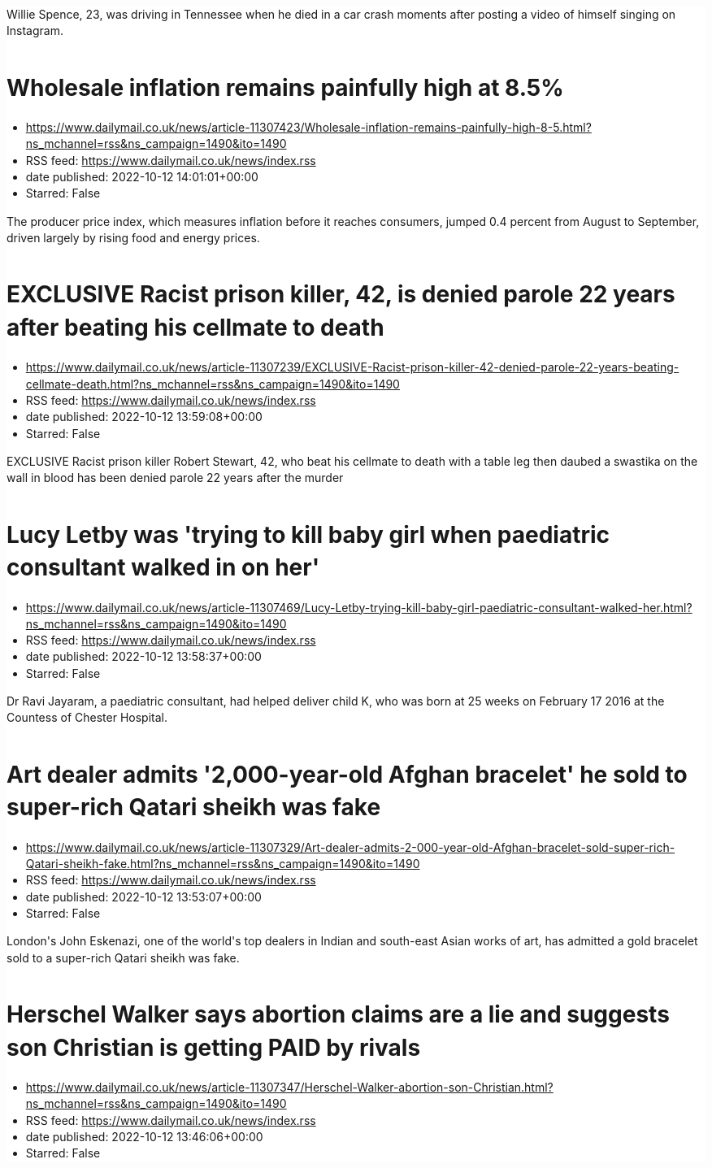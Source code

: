 Willie Spence, 23, was driving in Tennessee when he died in a car crash moments after posting a video of himself singing on Instagram.

# Wholesale inflation remains painfully high at 8.5%
 - https://www.dailymail.co.uk/news/article-11307423/Wholesale-inflation-remains-painfully-high-8-5.html?ns_mchannel=rss&ns_campaign=1490&ito=1490
 - RSS feed: https://www.dailymail.co.uk/news/index.rss
 - date published: 2022-10-12 14:01:01+00:00
 - Starred: False

The producer price index, which measures inflation before it reaches consumers, jumped 0.4 percent from August to September, driven largely by rising food and energy prices.

# EXCLUSIVE Racist prison killer, 42, is denied parole 22 years after beating his cellmate to death
 - https://www.dailymail.co.uk/news/article-11307239/EXCLUSIVE-Racist-prison-killer-42-denied-parole-22-years-beating-cellmate-death.html?ns_mchannel=rss&ns_campaign=1490&ito=1490
 - RSS feed: https://www.dailymail.co.uk/news/index.rss
 - date published: 2022-10-12 13:59:08+00:00
 - Starred: False

EXCLUSIVE Racist prison killer Robert Stewart, 42, who beat his cellmate to death with a table leg then daubed a swastika on the wall in blood has been denied parole 22 years after the murder

# Lucy Letby was 'trying to kill baby girl when paediatric consultant walked in on her'
 - https://www.dailymail.co.uk/news/article-11307469/Lucy-Letby-trying-kill-baby-girl-paediatric-consultant-walked-her.html?ns_mchannel=rss&ns_campaign=1490&ito=1490
 - RSS feed: https://www.dailymail.co.uk/news/index.rss
 - date published: 2022-10-12 13:58:37+00:00
 - Starred: False

Dr Ravi Jayaram, a paediatric consultant, had helped deliver child K, who was born at 25 weeks on February 17 2016 at the Countess of Chester Hospital.

# Art dealer admits '2,000-year-old Afghan bracelet' he sold to super-rich Qatari sheikh was fake
 - https://www.dailymail.co.uk/news/article-11307329/Art-dealer-admits-2-000-year-old-Afghan-bracelet-sold-super-rich-Qatari-sheikh-fake.html?ns_mchannel=rss&ns_campaign=1490&ito=1490
 - RSS feed: https://www.dailymail.co.uk/news/index.rss
 - date published: 2022-10-12 13:53:07+00:00
 - Starred: False

London's John Eskenazi, one of the world's top dealers in Indian and south-east Asian works of art, has admitted a gold bracelet sold to a super-rich Qatari sheikh was fake.

# Herschel Walker says abortion claims are a lie and suggests son Christian is getting PAID by rivals
 - https://www.dailymail.co.uk/news/article-11307347/Herschel-Walker-abortion-son-Christian.html?ns_mchannel=rss&ns_campaign=1490&ito=1490
 - RSS feed: https://www.dailymail.co.uk/news/index.rss
 - date published: 2022-10-12 13:46:06+00:00
 - Starred: False
